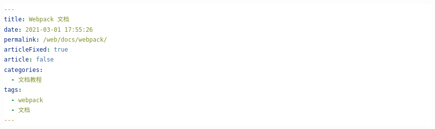 ```yaml
---
title: Webpack 文档
date: 2021-03-01 17:55:26
permalink: /web/docs/webpack/
articleFixed: true
article: false
categories:
  - 文档教程
tags:
  - webpack
  - 文档
---
```


<div class="global-fixed-wrapper">
  <iframe src="https://webpack.js.org/" width="100%" height="100%" frameborder="0" scrolling="auto" ></iframe>
</div>
